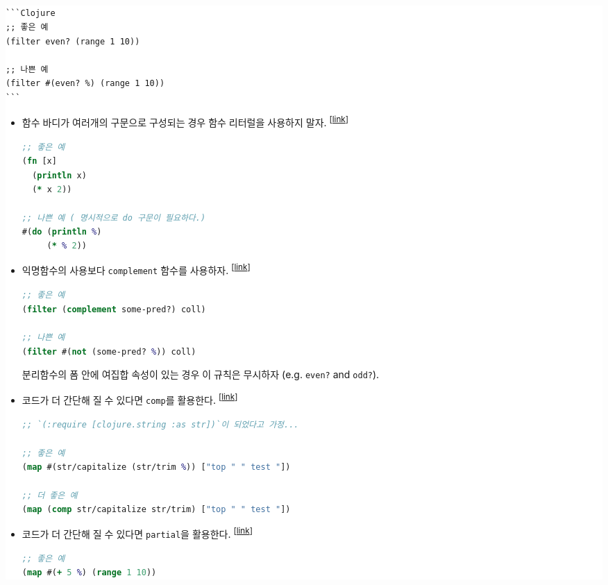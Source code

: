     ```Clojure
    ;; 좋은 예
    (filter even? (range 1 10))

    ;; 나쁜 예
    (filter #(even? %) (range 1 10))
    ```

* <a name="no-multiple-forms-fn-literals"></a>
  함수 바디가 여러개의 구문으로 구성되는 경우 함수 리터럴을 사용하지 말자.
<sup>[[link](#no-multiple-forms-fn-literals)]</sup>

    ```Clojure
    ;; 좋은 예
    (fn [x]
      (println x)
      (* x 2))

    ;; 나쁜 예 ( 명시적으로 do 구문이 필요하다.)
    #(do (println %)
         (* % 2))
    ```

* <a name="complement"></a>
  익명함수의 사용보다 `complement` 함수를 사용하자.
<sup>[[link](#complement)]</sup>

    ```Clojure
    ;; 좋은 예
    (filter (complement some-pred?) coll)

    ;; 나쁜 예
    (filter #(not (some-pred? %)) coll)
    ```

    분리함수의 폼 안에 여집합 속성이 있는 경우 이 규칙은 무시하자 (e.g. `even?` and `odd?`).

* <a name="comp"></a>
  코드가 더 간단해 질 수 있다면 `comp`를 활용한다.
<sup>[[link](#comp)]</sup>

    ```Clojure
    ;; `(:require [clojure.string :as str])`이 되었다고 가정...

    ;; 좋은 예
    (map #(str/capitalize (str/trim %)) ["top " " test "])

    ;; 더 좋은 예
    (map (comp str/capitalize str/trim) ["top " " test "])
    ```

* <a name="partial"></a>
  코드가 더 간단해 질 수 있다면 `partial`을 활용한다.
<sup>[[link](#partial)]</sup>

    ```Clojure
    ;; 좋은 예
    (map #(+ 5 %) (range 1 10))

